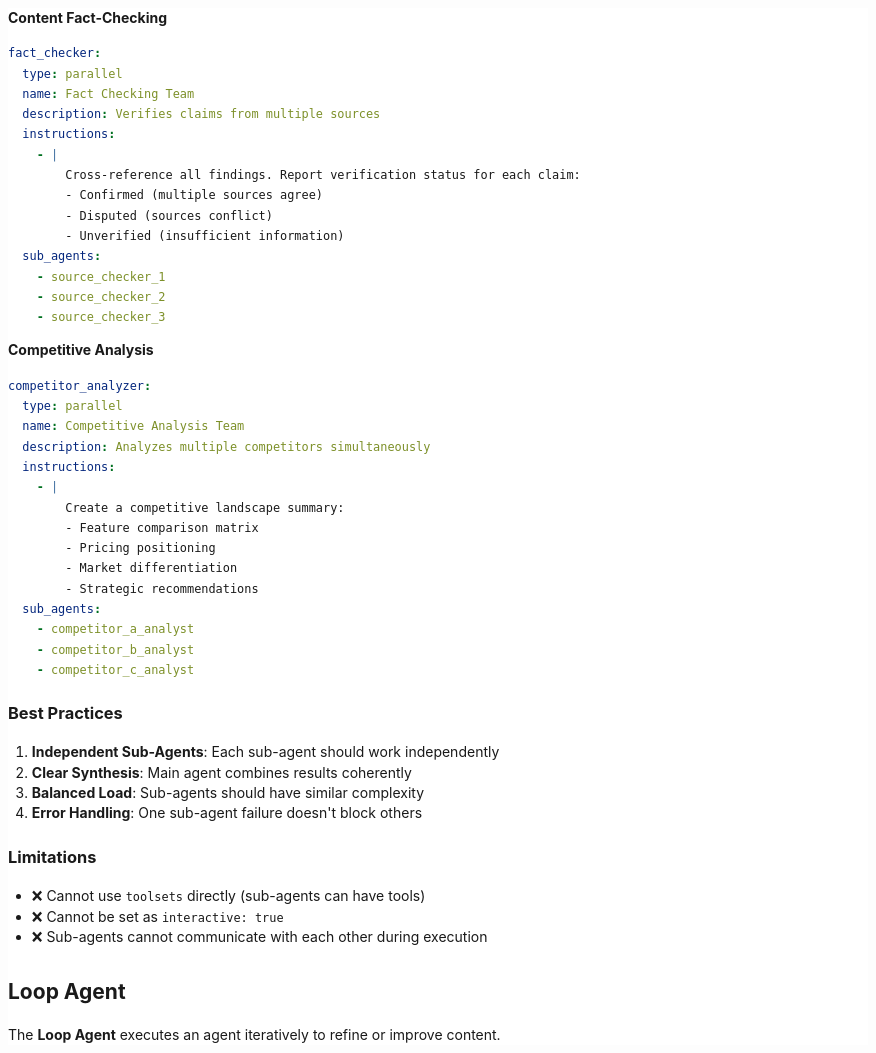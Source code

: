 **Content Fact-Checking**
```yaml
fact_checker:
  type: parallel
  name: Fact Checking Team
  description: Verifies claims from multiple sources
  instructions:
    - |
        Cross-reference all findings. Report verification status for each claim:
        - Confirmed (multiple sources agree)
        - Disputed (sources conflict)
        - Unverified (insufficient information)
  sub_agents:
    - source_checker_1
    - source_checker_2
    - source_checker_3
```

**Competitive Analysis**
```yaml
competitor_analyzer:
  type: parallel
  name: Competitive Analysis Team
  description: Analyzes multiple competitors simultaneously
  instructions:
    - |
        Create a competitive landscape summary:
        - Feature comparison matrix
        - Pricing positioning
        - Market differentiation
        - Strategic recommendations
  sub_agents:
    - competitor_a_analyst
    - competitor_b_analyst
    - competitor_c_analyst
```

### Best Practices

1. **Independent Sub-Agents**: Each sub-agent should work independently
2. **Clear Synthesis**: Main agent combines results coherently
3. **Balanced Load**: Sub-agents should have similar complexity
4. **Error Handling**: One sub-agent failure doesn't block others

### Limitations

- ❌ Cannot use `toolsets` directly (sub-agents can have tools)
- ❌ Cannot be set as `interactive: true`
- ❌ Sub-agents cannot communicate with each other during execution

## Loop Agent

The **Loop Agent** executes an agent iteratively to refine or improve content.
